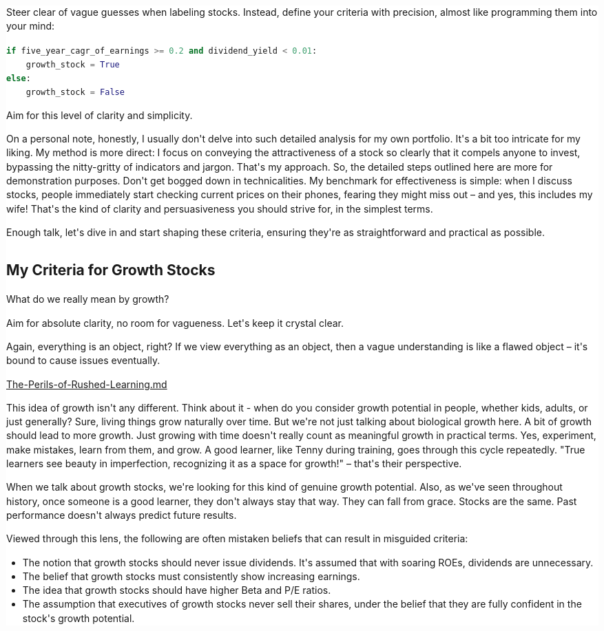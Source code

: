 Steer clear of vague guesses when labeling stocks. Instead, define your criteria with precision, almost like programming them into your mind:

```python
if five_year_cagr_of_earnings >= 0.2 and dividend_yield < 0.01:
    growth_stock = True
else:
    growth_stock = False
```

Aim for this level of clarity and simplicity. 

On a personal note, honestly, I usually don't delve into such detailed analysis for my own portfolio. It's a bit too intricate for my liking. My method is more direct: I focus on conveying the attractiveness of a stock so clearly that it compels anyone to invest, bypassing the nitty-gritty of indicators and jargon. That's my approach. So, the detailed steps outlined here are more for demonstration purposes. Don't get bogged down in technicalities. My benchmark for effectiveness is simple: when I discuss stocks, people immediately start checking current prices on their phones, fearing they might miss out – and yes, this includes my wife! That's the kind of clarity and persuasiveness you should strive for, in the simplest terms.

Enough talk, let's dive in and start shaping these criteria, ensuring they're as straightforward and practical as possible.

## My Criteria for Growth Stocks

What do we really mean by growth?

Aim for absolute clarity, no room for vagueness. Let's keep it crystal clear.

Again, everything is an object, right? If we view everything as an object, then a vague understanding is like a flawed object – it's bound to cause issues eventually.

[The-Perils-of-Rushed-Learning.md](..%2F..%2Fessays%2Flife%2FThe-Perils-of-Rushed-Learning.md)

This idea of growth isn't any different. Think about it - when do you consider growth potential in people, whether kids, adults, or just generally? Sure, living things grow naturally over time. But we're not just talking about biological growth here. A bit of growth should lead to more growth. Just growing with time doesn't really count as meaningful growth in practical terms. Yes, experiment, make mistakes, learn from them, and grow. A good learner, like Tenny during training, goes through this cycle repeatedly. "True learners see beauty in imperfection, recognizing it as a space for growth!" – that's their perspective.

When we talk about growth stocks, we're looking for this kind of genuine growth potential. Also, as we've seen throughout history, once someone is a good learner, they don't always stay that way. They can fall from grace. Stocks are the same. Past performance doesn't always predict future results.

Viewed through this lens, the following are often mistaken beliefs that can result in misguided criteria:

- The notion that growth stocks should never issue dividends. It's assumed that with soaring ROEs, dividends are unnecessary.
- The belief that growth stocks must consistently show increasing earnings.
- The idea that growth stocks should have higher Beta and P/E ratios.
- The assumption that executives of growth stocks never sell their shares, under the belief that they are fully confident in the stock's growth potential.

